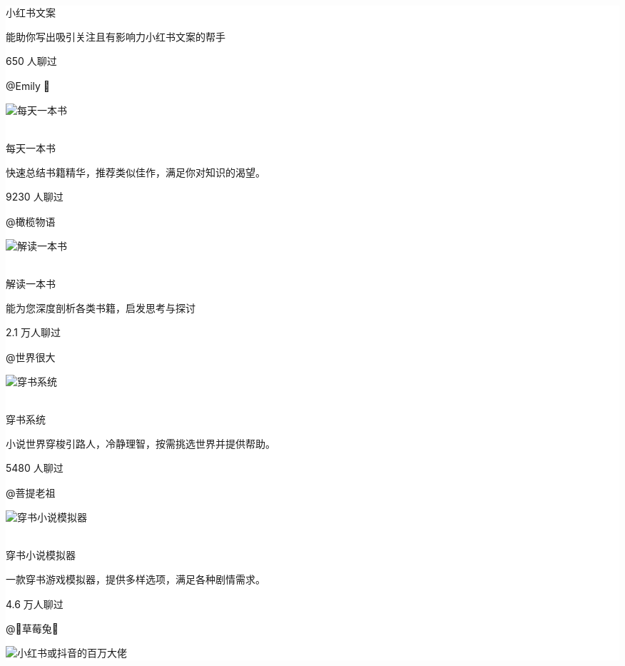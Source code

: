 ###### 

小红书文案

能助你写出吸引关注且有影响力小红书文案的帮手

650 人聊过

@Emily 🌴

![每天一本书](https://p9-flow-imagex-sign.byteimg.com/ocean-cloud-tos/FileBizType.BIZ_BOT_ICON/939397767239577_1739875783898270914.jpg~tplv-a9rns2rl98-icon-tiny-v2.jpeg?rk3s=a16ed425&x-expires=1745082094&x-signature=JRg3lkOL%2FA9cIhrojJGNRlMeB5E%3D)

###### 

每天一本书

快速总结书籍精华，推荐类似佳作，满足你对知识的渴望。

9230 人聊过

@橄榄物语

![解读一本书](https://p9-flow-imagex-sign.byteimg.com/ocean-cloud-tos/FileBizType.BIZ_BOT_ICON/1700317957994515_1710344263465102240.png~tplv-a9rns2rl98-icon-tiny-v2.png?rk3s=a16ed425&x-expires=1745082094&x-signature=FSnfD2eTewlKttMXCQBb3gM3hzk%3D)

###### 

解读一本书

能为您深度剖析各类书籍，启发思考与探讨

2.1 万人聊过

@世界很大

![穿书系统](https://p9-flow-imagex-sign.byteimg.com/ocean-cloud-tos/FileBizType.BIZ_BOT_BG_IMAGE/1766234574046843_1738320641412452351.jpeg~tplv-a9rns2rl98-icon-tiny-v2.jpeg?rk3s=a16ed425&x-expires=1745082094&x-signature=YRVqr%2Bfuq3EY4Qo4Lvi0sZMN1V4%3D)

###### 

穿书系统

小说世界穿梭引路人，冷静理智，按需挑选世界并提供帮助。

5480 人聊过

@菩提老祖

![穿书小说模拟器](https://p9-flow-imagex-sign.byteimg.com/ocean-cloud-tos/FileBizType.BIZ_BOT_REF_BG_IMAGE_CROP/3957887250217288_1729927430075307969.jpg~tplv-a9rns2rl98-icon-tiny-v2.jpeg?rk3s=a16ed425&x-expires=1745082094&x-signature=4SnKTZQ8c92askDqMAe8ZGz%2Bp0s%3D)

###### 

穿书小说模拟器

一款穿书游戏模拟器，提供多样选项，满足各种剧情需求。

4.6 万人聊过

@🍓草莓兔🍓

![小红书或抖音的百万大佬](https://p9-flow-imagex-sign.byteimg.com/ocean-cloud-tos/FileBizType.BIZ_BOT_REF_BG_IMAGE_CROP/596360699328585_1743232563227131825.jpeg~tplv-a9rns2rl98-icon-tiny-v2.jpeg?rk3s=a16ed425&x-expires=1745082094&x-signature=mpxGJ%2F5pSQ%2F9%2B3E8nd8%2BuIhZFy8%3D)

###### 
